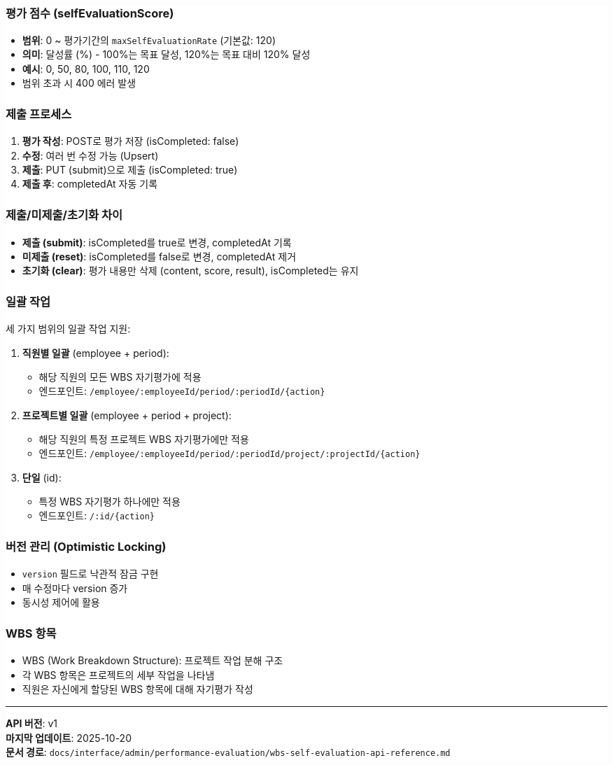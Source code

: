 ### 평가 점수 (selfEvaluationScore)

- **범위**: 0 ~ 평가기간의 `maxSelfEvaluationRate` (기본값: 120)
- **의미**: 달성률 (%) - 100%는 목표 달성, 120%는 목표 대비 120% 달성
- **예시**: 0, 50, 80, 100, 110, 120
- 범위 초과 시 400 에러 발생

### 제출 프로세스

1. **평가 작성**: POST로 평가 저장 (isCompleted: false)
2. **수정**: 여러 번 수정 가능 (Upsert)
3. **제출**: PUT (submit)으로 제출 (isCompleted: true)
4. **제출 후**: completedAt 자동 기록

### 제출/미제출/초기화 차이

- **제출 (submit)**: isCompleted를 true로 변경, completedAt 기록
- **미제출 (reset)**: isCompleted를 false로 변경, completedAt 제거
- **초기화 (clear)**: 평가 내용만 삭제 (content, score, result), isCompleted는 유지

### 일괄 작업

세 가지 범위의 일괄 작업 지원:

1. **직원별 일괄** (employee + period):
   - 해당 직원의 모든 WBS 자기평가에 적용
   - 엔드포인트: `/employee/:employeeId/period/:periodId/{action}`

2. **프로젝트별 일괄** (employee + period + project):
   - 해당 직원의 특정 프로젝트 WBS 자기평가에만 적용
   - 엔드포인트: `/employee/:employeeId/period/:periodId/project/:projectId/{action}`

3. **단일** (id):
   - 특정 WBS 자기평가 하나에만 적용
   - 엔드포인트: `/:id/{action}`

### 버전 관리 (Optimistic Locking)

- `version` 필드로 낙관적 잠금 구현
- 매 수정마다 version 증가
- 동시성 제어에 활용

### WBS 항목

- WBS (Work Breakdown Structure): 프로젝트 작업 분해 구조
- 각 WBS 항목은 프로젝트의 세부 작업을 나타냄
- 직원은 자신에게 할당된 WBS 항목에 대해 자기평가 작성

---

**API 버전**: v1  
**마지막 업데이트**: 2025-10-20  
**문서 경로**: `docs/interface/admin/performance-evaluation/wbs-self-evaluation-api-reference.md`
